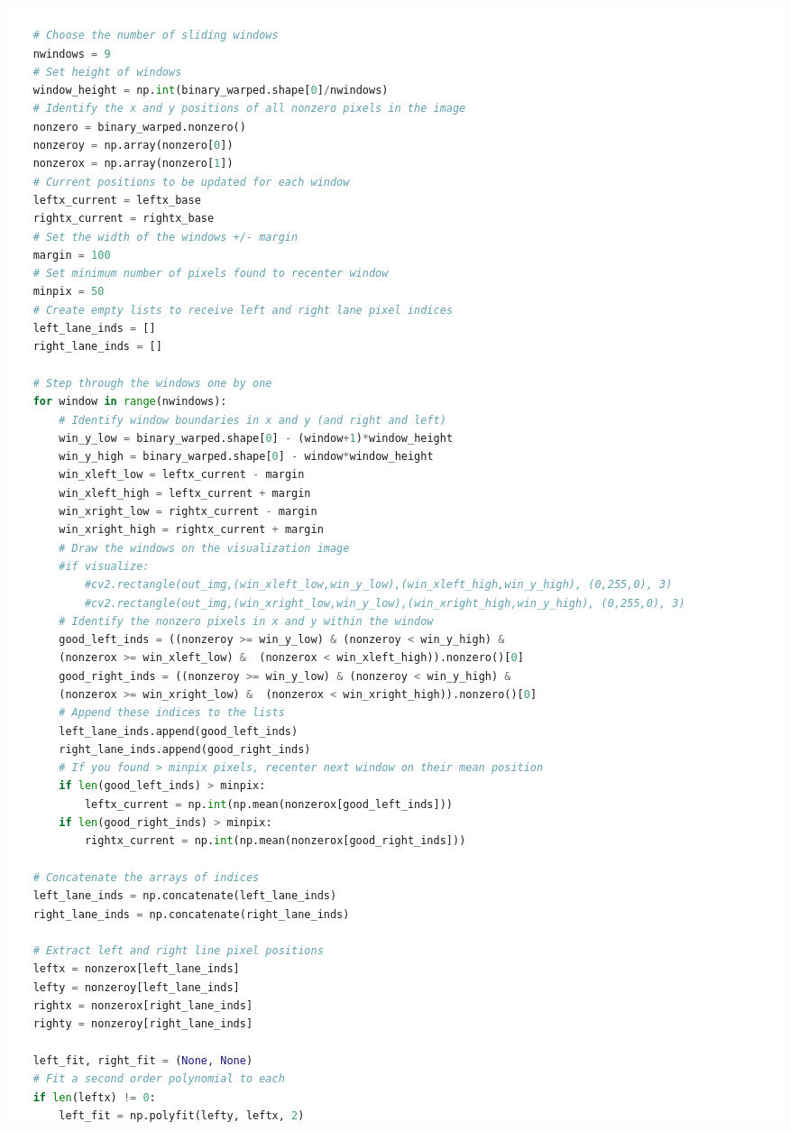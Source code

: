 ```python

    # Choose the number of sliding windows
    nwindows = 9
    # Set height of windows
    window_height = np.int(binary_warped.shape[0]/nwindows)
    # Identify the x and y positions of all nonzero pixels in the image
    nonzero = binary_warped.nonzero()
    nonzeroy = np.array(nonzero[0])
    nonzerox = np.array(nonzero[1])
    # Current positions to be updated for each window
    leftx_current = leftx_base
    rightx_current = rightx_base
    # Set the width of the windows +/- margin
    margin = 100
    # Set minimum number of pixels found to recenter window
    minpix = 50
    # Create empty lists to receive left and right lane pixel indices
    left_lane_inds = []
    right_lane_inds = []

    # Step through the windows one by one
    for window in range(nwindows):
        # Identify window boundaries in x and y (and right and left)
        win_y_low = binary_warped.shape[0] - (window+1)*window_height
        win_y_high = binary_warped.shape[0] - window*window_height
        win_xleft_low = leftx_current - margin
        win_xleft_high = leftx_current + margin
        win_xright_low = rightx_current - margin
        win_xright_high = rightx_current + margin
        # Draw the windows on the visualization image
        #if visualize:
            #cv2.rectangle(out_img,(win_xleft_low,win_y_low),(win_xleft_high,win_y_high), (0,255,0), 3) 
            #cv2.rectangle(out_img,(win_xright_low,win_y_low),(win_xright_high,win_y_high), (0,255,0), 3) 
        # Identify the nonzero pixels in x and y within the window
        good_left_inds = ((nonzeroy >= win_y_low) & (nonzeroy < win_y_high) & 
        (nonzerox >= win_xleft_low) &  (nonzerox < win_xleft_high)).nonzero()[0]
        good_right_inds = ((nonzeroy >= win_y_low) & (nonzeroy < win_y_high) & 
        (nonzerox >= win_xright_low) &  (nonzerox < win_xright_high)).nonzero()[0]
        # Append these indices to the lists
        left_lane_inds.append(good_left_inds)
        right_lane_inds.append(good_right_inds)
        # If you found > minpix pixels, recenter next window on their mean position
        if len(good_left_inds) > minpix:
            leftx_current = np.int(np.mean(nonzerox[good_left_inds]))
        if len(good_right_inds) > minpix:        
            rightx_current = np.int(np.mean(nonzerox[good_right_inds]))

    # Concatenate the arrays of indices
    left_lane_inds = np.concatenate(left_lane_inds)
    right_lane_inds = np.concatenate(right_lane_inds)

    # Extract left and right line pixel positions
    leftx = nonzerox[left_lane_inds]
    lefty = nonzeroy[left_lane_inds] 
    rightx = nonzerox[right_lane_inds]
    righty = nonzeroy[right_lane_inds] 

    left_fit, right_fit = (None, None)
    # Fit a second order polynomial to each
    if len(leftx) != 0:
        left_fit = np.polyfit(lefty, leftx, 2)
```